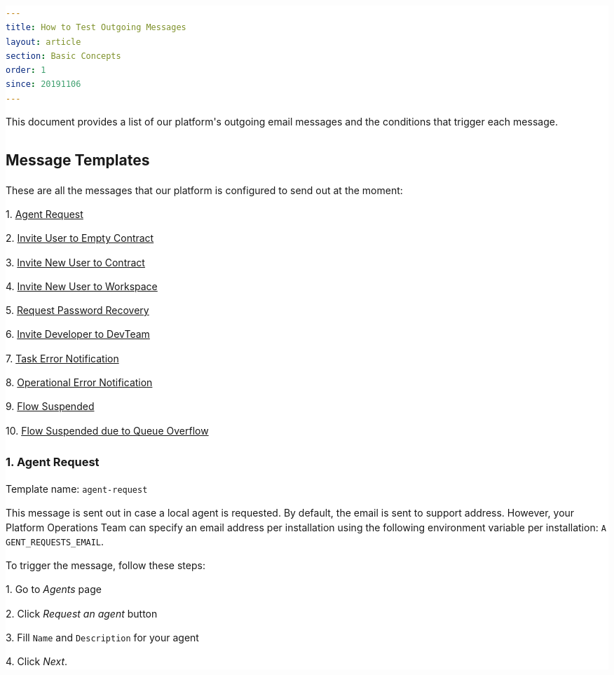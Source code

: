 ```yaml
---
title: How to Test Outgoing Messages
layout: article
section: Basic Concepts
order: 1
since: 20191106
---
```


This document provides a list of our platform's outgoing email messages and the conditions that trigger each message.

## Message Templates

These are all the messages that our platform is configured to send out at the moment:

1\. [Agent Request](#1-agent-request)


2\. [Invite User to Empty Contract](#2-invite-user-to-empty-contract)


3\. [Invite New User to Contract](#3-invite-new-user-to-contract)


4\. [Invite New User to Workspace](#4-invite-new-user-to-workspace)


5\. [Request Password Recovery](#5-request-password-recovery)


6\. [Invite Developer to DevTeam](#6-invite-developer-to-devteam)


7\. [Task Error Notification](#7-task-error-notification)


8\. [Operational Error Notification](#8-operational-error-notification)


9\. [Flow Suspended](#9-flow-suspended)


10\. [Flow Suspended due to Queue Overflow](#10-flow-suspended-due-to-queue-overflow)


### 1. Agent Request
Template name: `agent-request`

This message is sent out in case a local agent is requested. By default, the email is sent to support address. However, your Platform Operations Team can specify an email address per installation using the following environment variable per installation: `AGENT_REQUESTS_EMAIL`.

To trigger the message, follow these steps:

1\. Go to *Agents* page

2\. Click *Request an agent* button

3\. Fill `Name` and `Description` for your agent

4\. Click *Next*.
